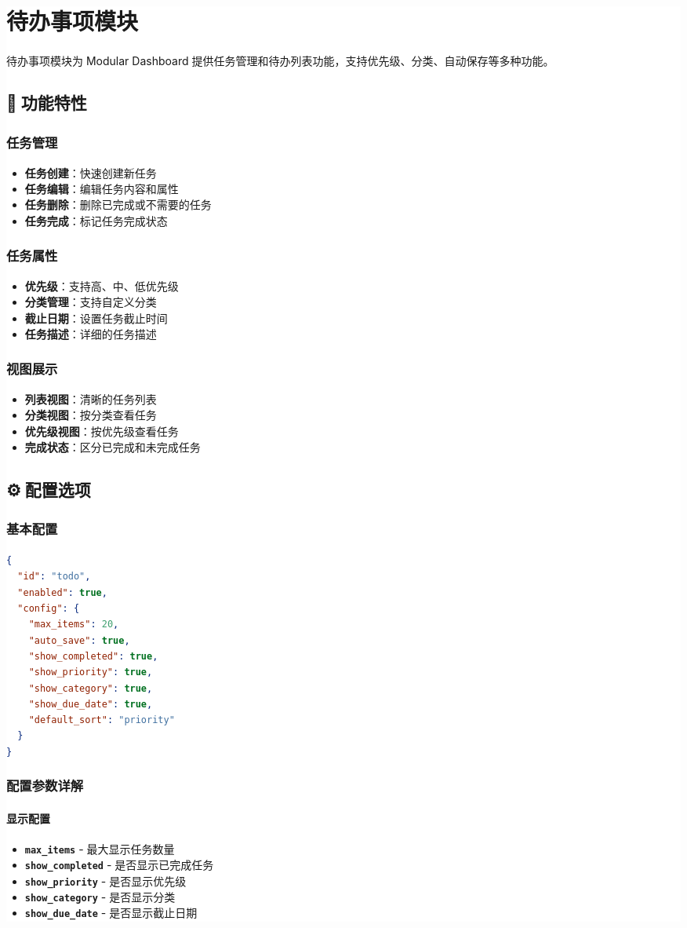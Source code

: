 # 待办事项模块

待办事项模块为 Modular Dashboard 提供任务管理和待办列表功能，支持优先级、分类、自动保存等多种功能。

## 🎯 功能特性

### 任务管理
- **任务创建**：快速创建新任务
- **任务编辑**：编辑任务内容和属性
- **任务删除**：删除已完成或不需要的任务
- **任务完成**：标记任务完成状态

### 任务属性
- **优先级**：支持高、中、低优先级
- **分类管理**：支持自定义分类
- **截止日期**：设置任务截止时间
- **任务描述**：详细的任务描述

### 视图展示
- **列表视图**：清晰的任务列表
- **分类视图**：按分类查看任务
- **优先级视图**：按优先级查看任务
- **完成状态**：区分已完成和未完成任务

## ⚙️ 配置选项

### 基本配置

```json
{
  "id": "todo",
  "enabled": true,
  "config": {
    "max_items": 20,
    "auto_save": true,
    "show_completed": true,
    "show_priority": true,
    "show_category": true,
    "show_due_date": true,
    "default_sort": "priority"
  }
}
```

### 配置参数详解

#### 显示配置
- **`max_items`** - 最大显示任务数量
- **`show_completed`** - 是否显示已完成任务
- **`show_priority`** - 是否显示优先级
- **`show_category`** - 是否显示分类
- **`show_due_date`** - 是否显示截止日期
